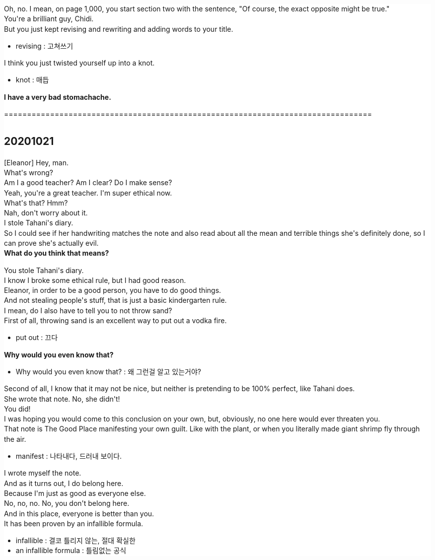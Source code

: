 Oh, no.
I mean, on page 1,000, you start section two with the sentence, "Of course, the exact opposite might be true."  
You're a brilliant guy, Chidi.  
But you just kept revising and rewriting and adding words to your title.  
- revising : 고쳐쓰기

I think you just twisted yourself up into a knot.  
- knot : 매듭

**I have a very bad stomachache.**  

================================================================================

## 20201021

[Eleanor] Hey, man.  
What's wrong?  
Am I a good teacher? Am I clear? Do I make sense?  
Yeah, you're a great teacher. I'm super ethical now.  
What's that?
Hmm?  
Nah, don't worry about it.  
I stole Tahani's diary.  
So I could see if her handwriting matches the note and also read about all the mean and terrible things she's definitely done, so I can prove she's actually evil.   
**What do you think that means?**  

You stole Tahani's diary.  
I know I broke some ethical rule, but I had good reason.  
Eleanor, in order to be a good person, you have to do good things.  
And not stealing people's stuff, that is just a basic kindergarten rule.  
I mean, do I also have to tell you to not throw sand?  
First of all, throwing sand is an excellent way to put out a vodka fire.  
- put out : 끄다

**Why would you even know that?**  
- Why would you even know that? : 왜 그런걸 알고 있는거야?

Second of all, I know that it may not be nice, but neither is pretending to be 100% perfect, like Tahani does.  
She wrote that note.
No, she didn't!  
You did!  
I was hoping you would come to this conclusion on your own, but, obviously, no one here would ever threaten you.  
That note is The Good Place manifesting your own guilt. Like with the plant, or when you literally made giant shrimp fly through the air.  
- manifest : 나타내다, 드러내 보이다.

I wrote myself the note.  
And as it turns out, I do belong here.  
Because I'm just as good as everyone else.  
No, no, no. No, you don't belong here.  
And in this place, everyone is better than you.  
It has been proven by an infallible formula.  
- infallible : 결코 틀리지 않는, 절대 확실한
- an infallible formula : 틀림없는 공식
